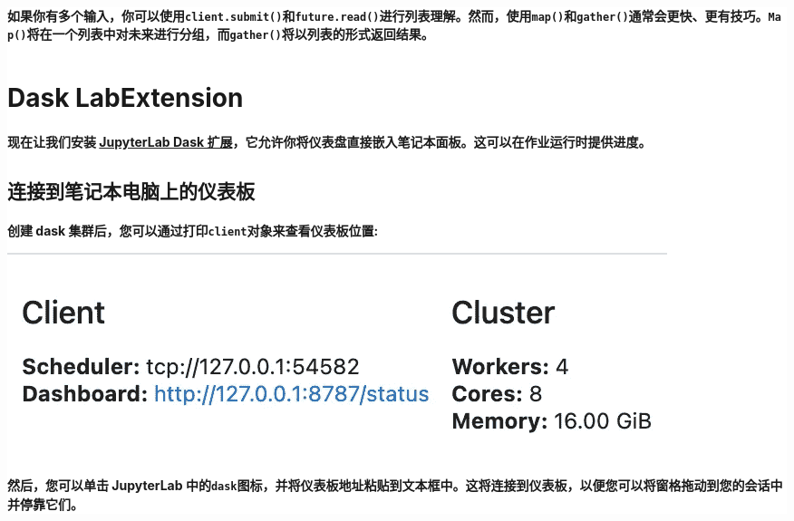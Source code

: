 **如果你有多个输入，你可以使用`client.submit()`和`future.read()`进行列表理解。然而，使用`map()`和`gather()`通常会更快、更有技巧。`Map()`将在一个列表中对未来进行分组，而`gather()`将以列表的形式返回结果。**

# **Dask LabExtension**

**现在让我们安装 [JupyterLab Dask 扩展](https://github.com/dask/dask-labextension)，它允许你将仪表盘直接嵌入笔记本面板。这可以在作业运行时提供进度。**

## **连接到笔记本电脑上的仪表板**

**创建 dask 集群后，您可以通过打印`client`对象来查看仪表板位置:**

**![](img/5f10ee3c4e266df5cc1a2c06a819b26f.png)**

**然后，您可以单击 JupyterLab 中的`dask`图标，并将仪表板地址粘贴到文本框中。这将连接到仪表板，以便您可以将窗格拖动到您的会话中并停靠它们。**
